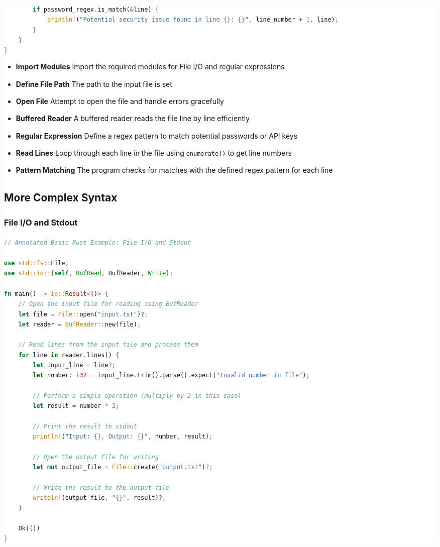 ```rust
        if password_regex.is_match(&line) {
            println!("Potential security issue found in line {}: {}", line_number + 1, line);
        }
    }
}
```

* **Import Modules** Import the required modules for File I/O and regular expressions

* **Define File Path** The path to the input file is set

* **Open File** Attempt to open the file and handle errors gracefully

* **Buffered Reader** A buffered reader reads the file line by line efficiently

* **Regular Expression** Define a regex pattern to match potential passwords or API keys

* **Read Lines** Loop through each line in the file using `enumerate()` to get line numbers

* **Pattern Matching** The program checks for matches with the defined regex pattern for each line


More Complex Syntax
-------------------

### File I/O and Stdout

```rust
// Annotated Basic Rust Example: File I/O and Stdout 

use std::fs::File;
use std::io::{self, BufRead, BufReader, Write}; 

fn main() -> io::Result<()> {
    // Open the input file for reading using BufReader
    let file = File::open("input.txt")?;
    let reader = BufReader::new(file);

    // Read lines from the input file and process them
    for line in reader.lines() {
        let input_line = line?;
        let number: i32 = input_line.trim().parse().expect("Invalid number in file"); 

        // Perform a simple operation (multiply by 2 in this case)
        let result = number * 2; 

        // Print the result to stdout
        println!("Input: {}, Output: {}", number, result); 

        // Open the output file for writing
        let mut output_file = File::create("output.txt")?; 

        // Write the result to the output file
        writeln!(output_file, "{}", result)?;
    } 

    Ok(())
}
```
